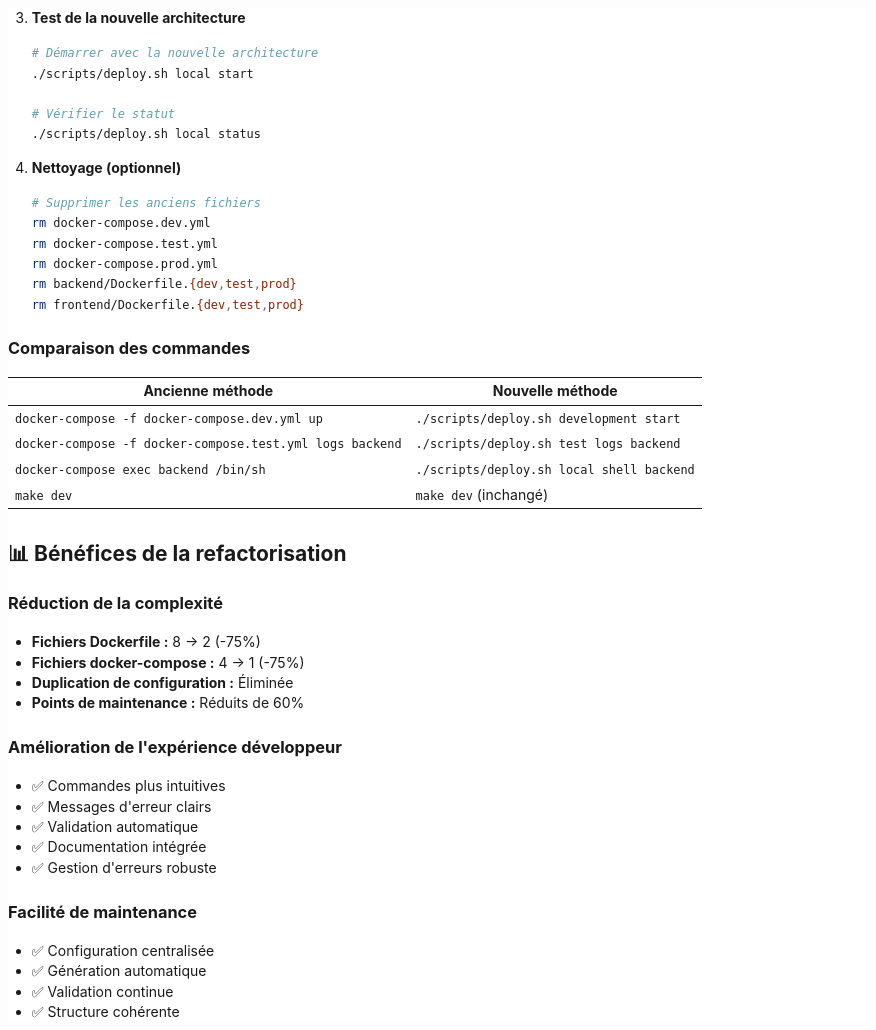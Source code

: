 3. **Test de la nouvelle architecture**
   ```bash
   # Démarrer avec la nouvelle architecture
   ./scripts/deploy.sh local start
   
   # Vérifier le statut
   ./scripts/deploy.sh local status
   ```

4. **Nettoyage (optionnel)**
   ```bash
   # Supprimer les anciens fichiers
   rm docker-compose.dev.yml
   rm docker-compose.test.yml
   rm docker-compose.prod.yml
   rm backend/Dockerfile.{dev,test,prod}
   rm frontend/Dockerfile.{dev,test,prod}
   ```

### Comparaison des commandes

| Ancienne méthode | Nouvelle méthode |
|------------------|------------------|
| `docker-compose -f docker-compose.dev.yml up` | `./scripts/deploy.sh development start` |
| `docker-compose -f docker-compose.test.yml logs backend` | `./scripts/deploy.sh test logs backend` |
| `docker-compose exec backend /bin/sh` | `./scripts/deploy.sh local shell backend` |
| `make dev` | `make dev` (inchangé) |

## 📊 Bénéfices de la refactorisation

### Réduction de la complexité
- **Fichiers Dockerfile :** 8 → 2 (-75%)
- **Fichiers docker-compose :** 4 → 1 (-75%)
- **Duplication de configuration :** Éliminée
- **Points de maintenance :** Réduits de 60%

### Amélioration de l'expérience développeur
- ✅ Commandes plus intuitives
- ✅ Messages d'erreur clairs
- ✅ Validation automatique
- ✅ Documentation intégrée
- ✅ Gestion d'erreurs robuste

### Facilité de maintenance
- ✅ Configuration centralisée
- ✅ Génération automatique
- ✅ Validation continue
- ✅ Structure cohérente
